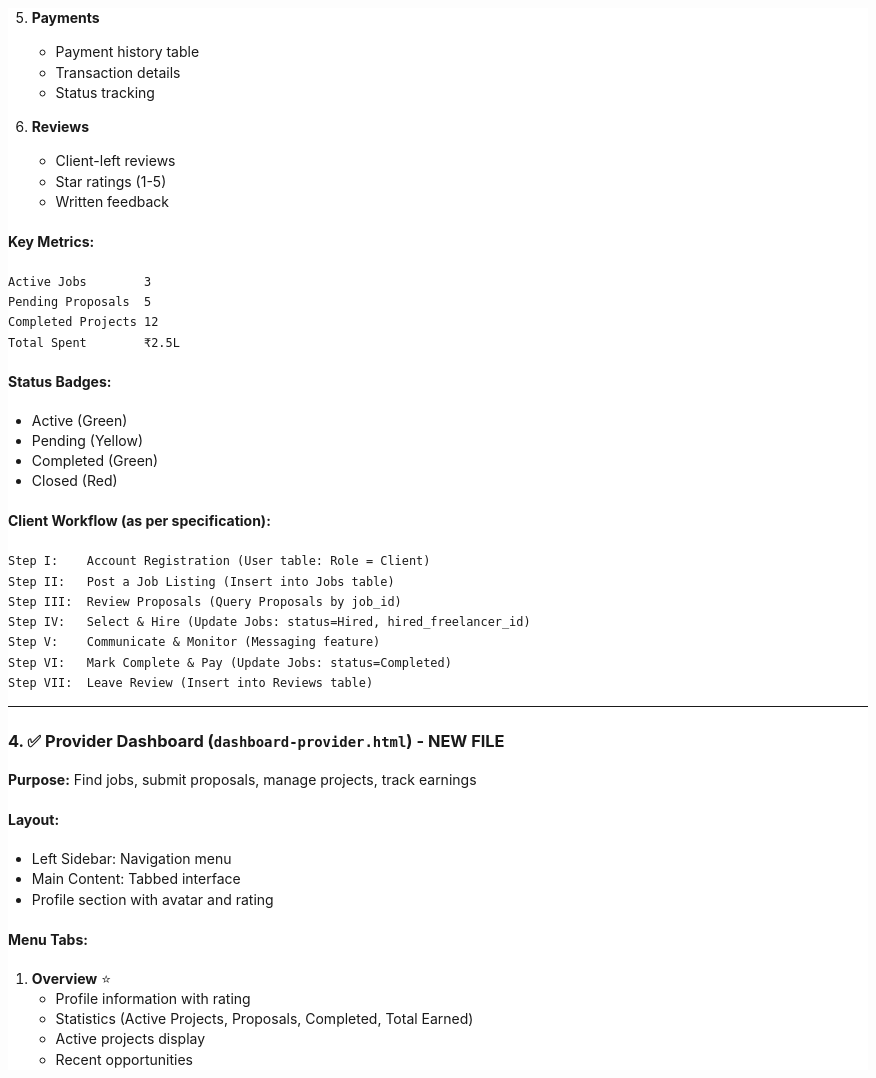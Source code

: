 5. **Payments**
   - Payment history table
   - Transaction details
   - Status tracking

6. **Reviews**
   - Client-left reviews
   - Star ratings (1-5)
   - Written feedback

#### Key Metrics:
```
Active Jobs        3
Pending Proposals  5
Completed Projects 12
Total Spent        ₹2.5L
```

#### Status Badges:
- Active (Green)
- Pending (Yellow)
- Completed (Green)
- Closed (Red)

#### Client Workflow (as per specification):
```
Step I:    Account Registration (User table: Role = Client)
Step II:   Post a Job Listing (Insert into Jobs table)
Step III:  Review Proposals (Query Proposals by job_id)
Step IV:   Select & Hire (Update Jobs: status=Hired, hired_freelancer_id)
Step V:    Communicate & Monitor (Messaging feature)
Step VI:   Mark Complete & Pay (Update Jobs: status=Completed)
Step VII:  Leave Review (Insert into Reviews table)
```

---

### 4. ✅ Provider Dashboard (`dashboard-provider.html`) - NEW FILE
**Purpose:** Find jobs, submit proposals, manage projects, track earnings

#### Layout:
- Left Sidebar: Navigation menu
- Main Content: Tabbed interface
- Profile section with avatar and rating

#### Menu Tabs:
1. **Overview** ⭐
   - Profile information with rating
   - Statistics (Active Projects, Proposals, Completed, Total Earned)
   - Active projects display
   - Recent opportunities
